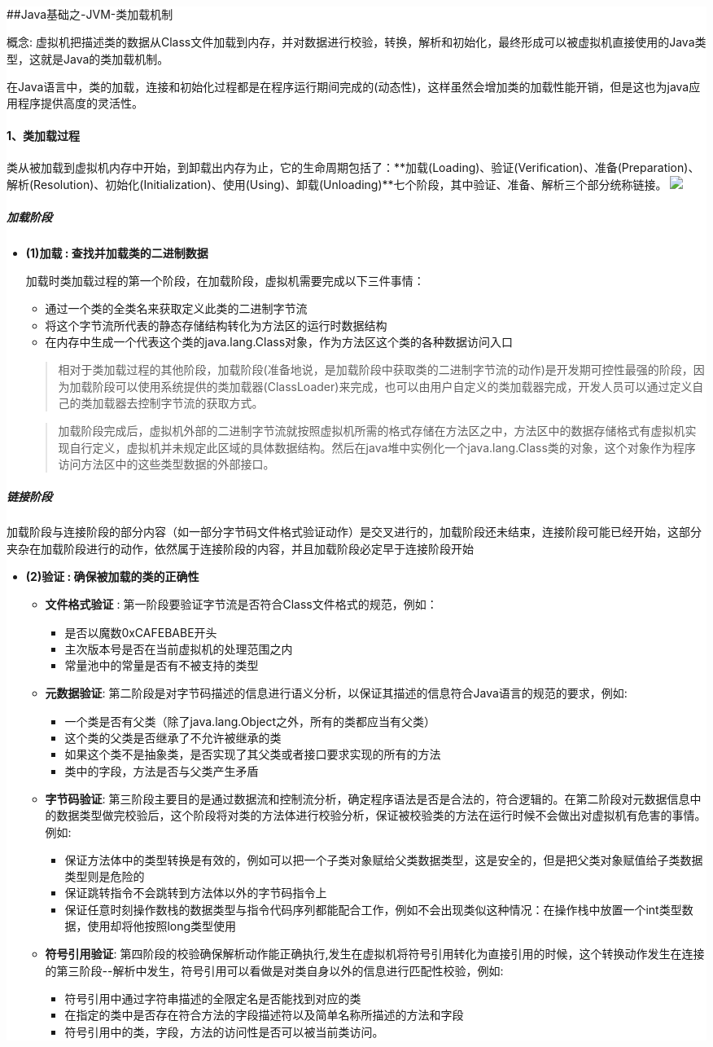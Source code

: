 ##Java基础之-JVM-类加载机制


概念: 虚拟机把描述类的数据从Class文件加载到内存，并对数据进行校验，转换，解析和初始化，最终形成可以被虚拟机直接使用的Java类型，这就是Java的类加载机制。

在Java语言中，类的加载，连接和初始化过程都是在程序运行期间完成的(动态性)，这样虽然会增加类的加载性能开销，但是这也为java应用程序提供高度的灵活性。


#### 1、类加载过程

类从被加载到虚拟机内存中开始，到卸载出内存为止，它的生命周期包括了：**加载(Loading)、验证(Verification)、准备(Preparation)、解析(Resolution)、初始化(Initialization)、使用(Using)、卸载(Unloading)**七个阶段，其中验证、准备、解析三个部分统称链接。
![](http://p0y1qzu73.bkt.clouddn.com/18-5-1/89563219.jpg)


##### 加载阶段

+ **(1)加载 : 查找并加载类的二进制数据**

	加载时类加载过程的第一个阶段，在加载阶段，虚拟机需要完成以下三件事情：
	+ 通过一个类的全类名来获取定义此类的二进制字节流
	+ 将这个字节流所代表的静态存储结构转化为方法区的运行时数据结构
	+ 在内存中生成一个代表这个类的java.lang.Class对象，作为方法区这个类的各种数据访问入口

	> 相对于类加载过程的其他阶段，加载阶段(准备地说，是加载阶段中获取类的二进制字节流的动作)是开发期可控性最强的阶段，因为加载阶段可以使用系统提供的类加载器(ClassLoader)来完成，也可以由用户自定义的类加载器完成，开发人员可以通过定义自己的类加载器去控制字节流的获取方式。

	> 加载阶段完成后，虚拟机外部的二进制字节流就按照虚拟机所需的格式存储在方法区之中，方法区中的数据存储格式有虚拟机实现自行定义，虚拟机并未规定此区域的具体数据结构。然后在java堆中实例化一个java.lang.Class类的对象，这个对象作为程序访问方法区中的这些类型数据的外部接口。



##### 链接阶段

加载阶段与连接阶段的部分内容（如一部分字节码文件格式验证动作）是交叉进行的，加载阶段还未结束，连接阶段可能已经开始，这部分夹杂在加载阶段进行的动作，依然属于连接阶段的内容，并且加载阶段必定早于连接阶段开始

+ **(2)验证 : 确保被加载的类的正确性** 

	+ **文件格式验证** : 第一阶段要验证字节流是否符合Class文件格式的规范，例如：
		
		+ 是否以魔数0xCAFEBABE开头
		+ 主次版本号是否在当前虚拟机的处理范围之内
		+ 常量池中的常量是否有不被支持的类型

	+ **元数据验证**: 第二阶段是对字节码描述的信息进行语义分析，以保证其描述的信息符合Java语言的规范的要求，例如:

		+ 一个类是否有父类（除了java.lang.Object之外，所有的类都应当有父类）
		+ 这个类的父类是否继承了不允许被继承的类
		+ 如果这个类不是抽象类，是否实现了其父类或者接口要求实现的所有的方法
		+ 类中的字段，方法是否与父类产生矛盾

	
	+ **字节码验证**: 第三阶段主要目的是通过数据流和控制流分析，确定程序语法是否是合法的，符合逻辑的。在第二阶段对元数据信息中的数据类型做完校验后，这个阶段将对类的方法体进行校验分析，保证被校验类的方法在运行时候不会做出对虚拟机有危害的事情。例如:

		+ 保证方法体中的类型转换是有效的，例如可以把一个子类对象赋给父类数据类型，这是安全的，但是把父类对象赋值给子类数据类型则是危险的
		+ 保证跳转指令不会跳转到方法体以外的字节码指令上
		+ 保证任意时刻操作数栈的数据类型与指令代码序列都能配合工作，例如不会出现类似这种情况：在操作栈中放置一个int类型数据，使用却将他按照long类型使用
	
	+ **符号引用验证**: 第四阶段的校验确保解析动作能正确执行,发生在虚拟机将符号引用转化为直接引用的时候，这个转换动作发生在连接的第三阶段--解析中发生，符号引用可以看做是对类自身以外的信息进行匹配性校验，例如:
		+ 符号引用中通过字符串描述的全限定名是否能找到对应的类
		+ 在指定的类中是否存在符合方法的字段描述符以及简单名称所描述的方法和字段
		+ 符号引用中的类，字段，方法的访问性是否可以被当前类访问。
